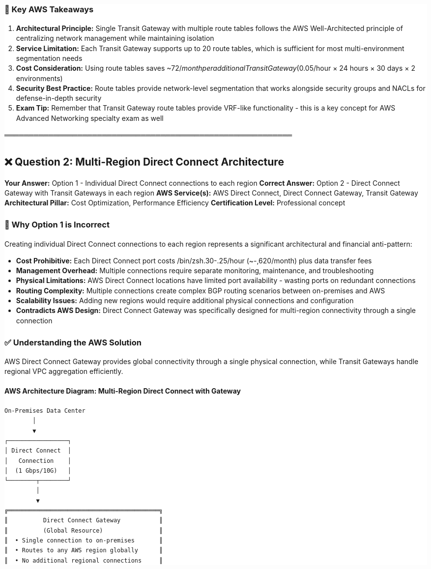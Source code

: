 ### 🎯 Key AWS Takeaways

1. **Architectural Principle:** Single Transit Gateway with multiple route tables follows the AWS Well-Architected principle of centralizing network management while maintaining isolation
2. **Service Limitation:** Each Transit Gateway supports up to 20 route tables, which is sufficient for most multi-environment segmentation needs
3. **Cost Consideration:** Using route tables saves ~$72/month per additional Transit Gateway ($0.05/hour × 24 hours × 30 days × 2 environments)
4. **Security Best Practice:** Route tables provide network-level segmentation that works alongside security groups and NACLs for defense-in-depth security
5. **Exam Tip:** Remember that Transit Gateway route tables provide VRF-like functionality - this is a key concept for AWS Advanced Networking specialty exam as well

═══════════════════════════════════════════════════════════
## ❌ Question 2: Multi-Region Direct Connect Architecture

**Your Answer:** Option 1 - Individual Direct Connect connections to each region
**Correct Answer:** Option 2 - Direct Connect Gateway with Transit Gateways in each region
**AWS Service(s):** AWS Direct Connect, Direct Connect Gateway, Transit Gateway
**Architectural Pillar:** Cost Optimization, Performance Efficiency
**Certification Level:** Professional concept

### 🚫 Why Option 1 is Incorrect

Creating individual Direct Connect connections to each region represents a significant architectural and financial anti-pattern:

- **Cost Prohibitive:** Each Direct Connect port costs /bin/zsh.30-.25/hour (~-,620/month) plus data transfer fees
- **Management Overhead:** Multiple connections require separate monitoring, maintenance, and troubleshooting
- **Physical Limitations:** AWS Direct Connect locations have limited port availability - wasting ports on redundant connections
- **Routing Complexity:** Multiple connections create complex BGP routing scenarios between on-premises and AWS
- **Scalability Issues:** Adding new regions would require additional physical connections and configuration
- **Contradicts AWS Design:** Direct Connect Gateway was specifically designed for multi-region connectivity through a single connection

### ✅ Understanding the AWS Solution

AWS Direct Connect Gateway provides global connectivity through a single physical connection, while Transit Gateways handle regional VPC aggregation efficiently.

#### AWS Architecture Diagram: Multi-Region Direct Connect with Gateway
```
On-Premises Data Center
        │
        ▼
┌─────────────────┐
│ Direct Connect  │
│   Connection    │
│  (1 Gbps/10G)   │
└────────┬────────┘
         │
         ▼
╔═══════════════════════════════════════════╗
║          Direct Connect Gateway           ║
║          (Global Resource)                ║
║  • Single connection to on-premises       ║
║  • Routes to any AWS region globally      ║
║  • No additional regional connections     ║
```